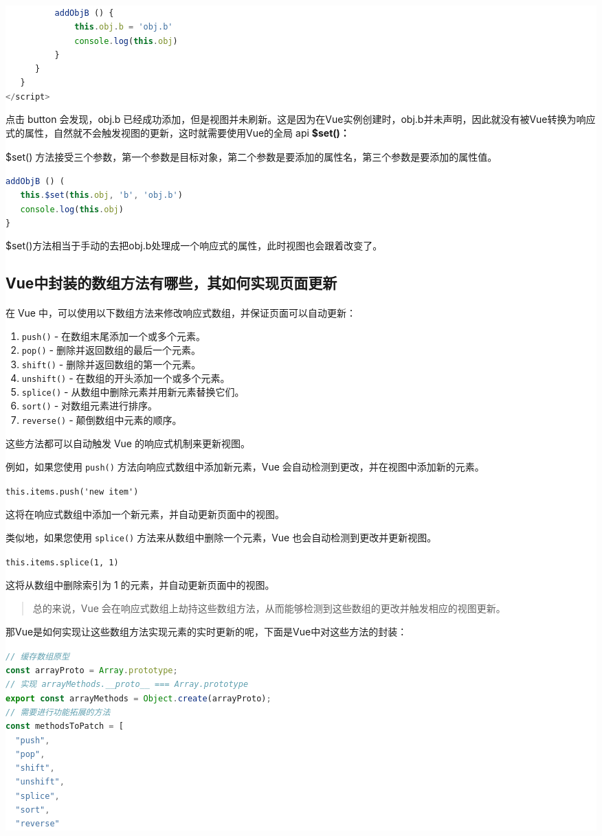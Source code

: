 ```javascript
          addObjB () { 
              this.obj.b = 'obj.b' 
              console.log(this.obj) 
          } 
      }
   }
</script>
```

点击 button 会发现，obj.b 已经成功添加，但是视图并未刷新。这是因为在Vue实例创建时，obj.b并未声明，因此就没有被Vue转换为响应式的属性，自然就不会触发视图的更新，这时就需要使用Vue的全局 api **$set()：**

$set() 方法接受三个参数，第一个参数是目标对象，第二个参数是要添加的属性名，第三个参数是要添加的属性值。

```javascript
addObjB () (
   this.$set(this.obj, 'b', 'obj.b')
   console.log(this.obj)
}
```

$set()方法相当于手动的去把obj.b处理成一个响应式的属性，此时视图也会跟着改变了。

## Vue中封装的数组方法有哪些，其如何实现页面更新

在 Vue 中，可以使用以下数组方法来修改响应式数组，并保证页面可以自动更新：

1. `push()` - 在数组末尾添加一个或多个元素。
2. `pop()` - 删除并返回数组的最后一个元素。
3. `shift()` - 删除并返回数组的第一个元素。
4. `unshift()` - 在数组的开头添加一个或多个元素。
5. `splice()` - 从数组中删除元素并用新元素替换它们。
6. `sort()` - 对数组元素进行排序。
7. `reverse()` - 颠倒数组中元素的顺序。

这些方法都可以自动触发 Vue 的响应式机制来更新视图。

例如，如果您使用 `push()` 方法向响应式数组中添加新元素，Vue 会自动检测到更改，并在视图中添加新的元素。

```
this.items.push('new item')
```

这将在响应式数组中添加一个新元素，并自动更新页面中的视图。

类似地，如果您使用 `splice()` 方法来从数组中删除一个元素，Vue 也会自动检测到更改并更新视图。

```
this.items.splice(1, 1)
```

这将从数组中删除索引为 1 的元素，并自动更新页面中的视图。

> 总的来说，Vue 会在响应式数组上劫持这些数组方法，从而能够检测到这些数组的更改并触发相应的视图更新。

那Vue是如何实现让这些数组方法实现元素的实时更新的呢，下面是Vue中对这些方法的封装：

```javascript
// 缓存数组原型
const arrayProto = Array.prototype;
// 实现 arrayMethods.__proto__ === Array.prototype
export const arrayMethods = Object.create(arrayProto);
// 需要进行功能拓展的方法
const methodsToPatch = [
  "push",
  "pop",
  "shift",
  "unshift",
  "splice",
  "sort",
  "reverse"
```